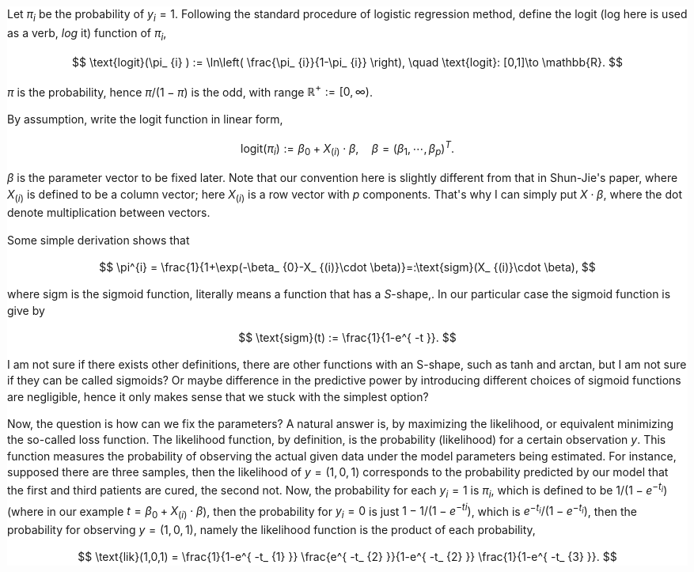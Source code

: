 Let $\pi_ {i}$ be the probability of $y_ {i}=1$. Following the standard procedure of logistic regression method, define the logit (log here is used as a verb, *log* it) function of $\pi_ {i}$,

$$
\text{logit}(\pi_ {i} ) := \ln\left( \frac{\pi_ {i}}{1-\pi_ {i}} \right), \quad  \text{logit}: [0,1]\to \mathbb{R}.
$$

$\pi$ is the probability, hence $\pi / (1-\pi)$ is the odd, with range $\mathbb{R}^{+}:=[0,\infty)$. 

By assumption, write the logit function in linear form,

$$
\text{logit}(\pi_ {i}) := \beta_ {0}+X_ {(i)}\cdot\beta, \quad  \beta=(\beta_ {1},\cdots,\beta_ {p})^{T}.
$$

$\beta$ is the parameter vector to be fixed later. Note that our convention here is slightly different from that in Shun-Jie's paper, where $X_ {(i)}$ is defined to be a column vector; here $X_ {(i)}$ is a row vector with $p$ components. That's why I can simply put $X \cdot \beta$, where the dot denote multiplication between vectors. 

Some simple derivation shows that 

$$
\pi^{i} = \frac{1}{1+\exp(-\beta_ {0}-X_ {(i)}\cdot \beta)}=:\text{sigm}(X_ {(i)}\cdot \beta),
$$

where $\text{sigm}$ is the sigmoid function, literally means a function that has a $S$-shape,. In our particular case the sigmoid function is give by 

$$
\text{sigm}(t) := \frac{1}{1-e^{ -t }}.
$$

I am not sure if there exists other definitions, there are other functions with an S-shape, such as tanh and arctan, but I am not sure if they can be called sigmoids? Or maybe difference in the predictive power by introducing different choices of sigmoid functions are negligible, hence it only makes sense that we stuck with the simplest option?

Now, the question is how can we fix the parameters? A natural answer is, by maximizing the likelihood, or equivalent minimizing the so-called loss function. The likelihood function, by definition, is the probability (likelihood) for a certain observation $y$. This function measures the probability of observing the actual given data under the model parameters being estimated. For instance, supposed there are three samples, then the likelihood of $y=(1,0,1)$ corresponds to the probability predicted by our model that the first and third patients are cured, the second not. Now, the probability for each $y_ {i}=1$ is $\pi_ {i}$, which is defined to be $1/(1-e^{ -t_ {i} })$ (where in our example $t=\beta_ {0}+X_ {(i)}\cdot \beta$), then the probability for $y_ {i}=0$ is just $1- 1/(1-e^{ -ti })$, which is $e^{ -t_ {i} }/(1-e^{ -t_ {i} })$, then the probability for observing $y=(1,0,1)$, namely the likelihood function is the product of each probability, 

$$
\text{lik}(1,0,1) = \frac{1}{1-e^{ -t_ {1} }} \frac{e^{ -t_ {2} }}{1-e^{ -t_ {2} }} \frac{1}{1-e^{ -t_ {3} }}.
$$
